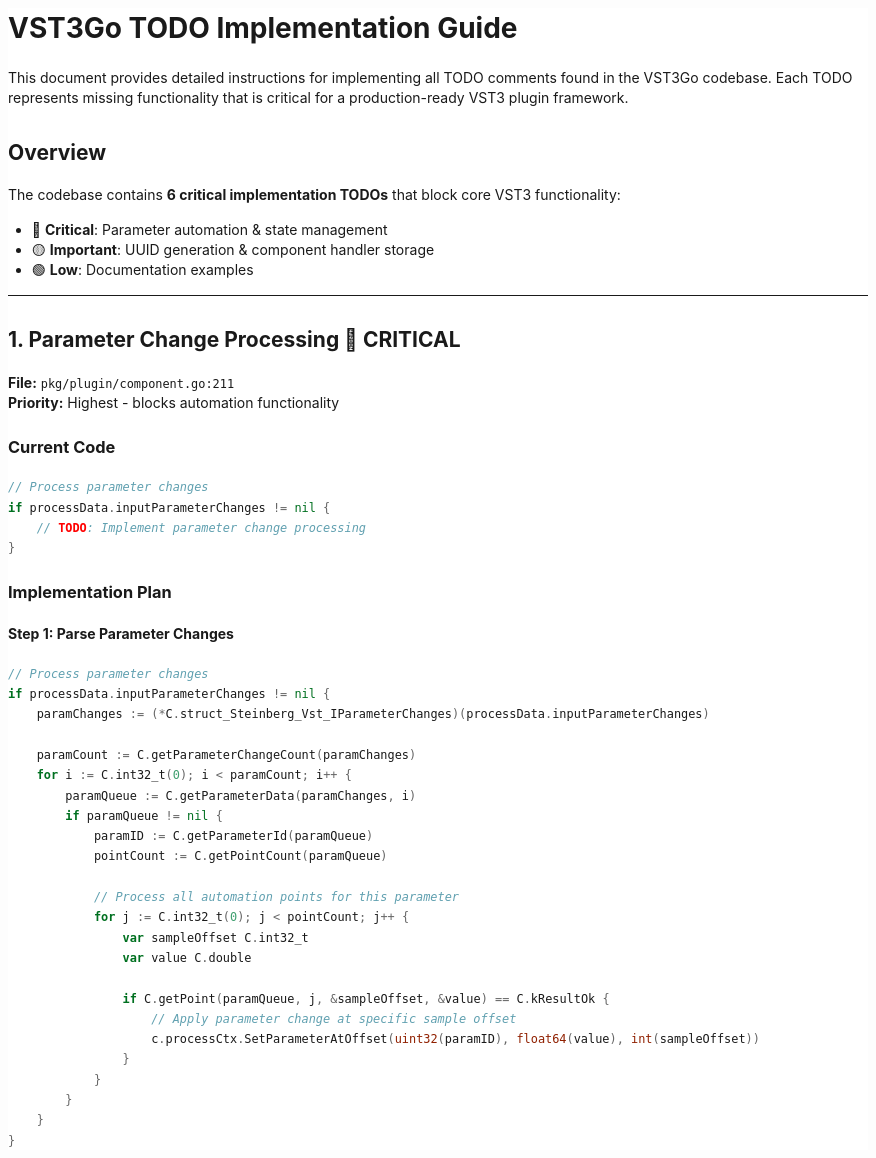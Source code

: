 # VST3Go TODO Implementation Guide

This document provides detailed instructions for implementing all TODO comments found in the VST3Go codebase. Each TODO represents missing functionality that is critical for a production-ready VST3 plugin framework.

## Overview

The codebase contains **6 critical implementation TODOs** that block core VST3 functionality:

- 🔴 **Critical**: Parameter automation & state management
- 🟡 **Important**: UUID generation & component handler storage
- 🟢 **Low**: Documentation examples

---

## 1. Parameter Change Processing 🔴 CRITICAL

**File:** `pkg/plugin/component.go:211`  
**Priority:** Highest - blocks automation functionality

### Current Code
```go
// Process parameter changes
if processData.inputParameterChanges != nil {
    // TODO: Implement parameter change processing
}
```

### Implementation Plan

#### Step 1: Parse Parameter Changes
```go
// Process parameter changes
if processData.inputParameterChanges != nil {
    paramChanges := (*C.struct_Steinberg_Vst_IParameterChanges)(processData.inputParameterChanges)
    
    paramCount := C.getParameterChangeCount(paramChanges)
    for i := C.int32_t(0); i < paramCount; i++ {
        paramQueue := C.getParameterData(paramChanges, i)
        if paramQueue != nil {
            paramID := C.getParameterId(paramQueue)
            pointCount := C.getPointCount(paramQueue)
            
            // Process all automation points for this parameter
            for j := C.int32_t(0); j < pointCount; j++ {
                var sampleOffset C.int32_t
                var value C.double
                
                if C.getPoint(paramQueue, j, &sampleOffset, &value) == C.kResultOk {
                    // Apply parameter change at specific sample offset
                    c.processCtx.SetParameterAtOffset(uint32(paramID), float64(value), int(sampleOffset))
                }
            }
        }
    }
}
```
